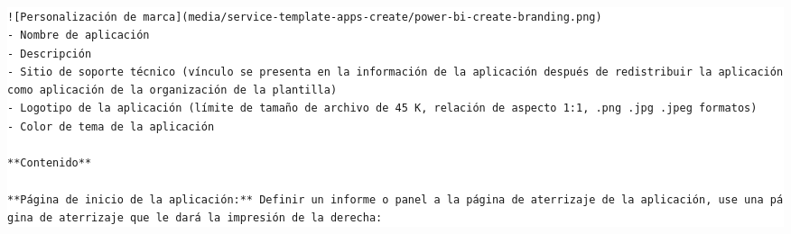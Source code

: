     ![Personalización de marca](media/service-template-apps-create/power-bi-create-branding.png)
    - Nombre de aplicación
    - Descripción
    - Sitio de soporte técnico (vínculo se presenta en la información de la aplicación después de redistribuir la aplicación como aplicación de la organización de la plantilla)
    - Logotipo de la aplicación (límite de tamaño de archivo de 45 K, relación de aspecto 1:1, .png .jpg .jpeg formatos)
    - Color de tema de la aplicación

    **Contenido**

    **Página de inicio de la aplicación:** Definir un informe o panel a la página de aterrizaje de la aplicación, use una página de aterrizaje que le dará la impresión de la derecha:
